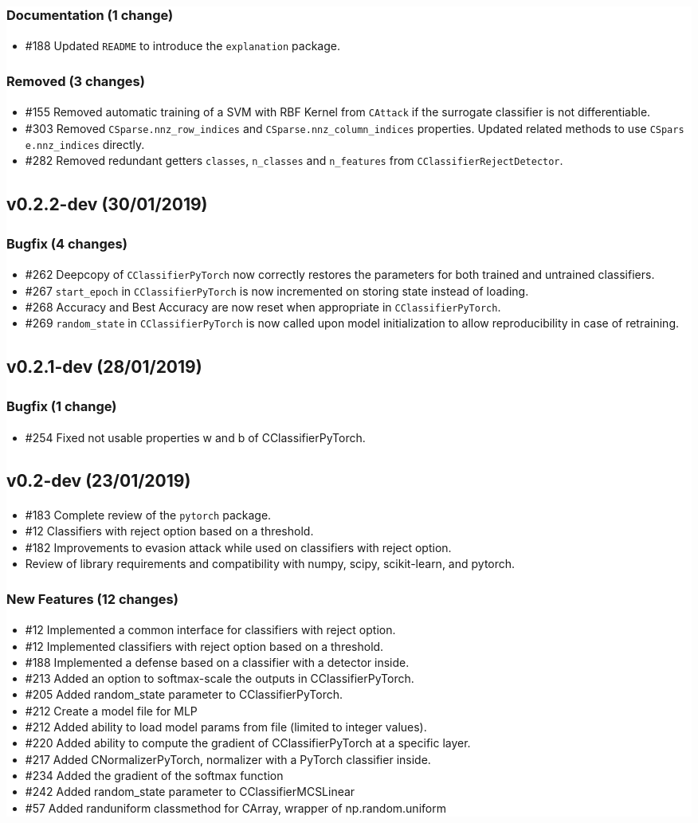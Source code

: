 ### Documentation (1 change)
- #188 Updated `README` to introduce the `explanation` package.

### Removed (3 changes)
- #155 Removed automatic training of a SVM with RBF Kernel from `CAttack` if the surrogate classifier is not differentiable.
- #303 Removed `CSparse.nnz_row_indices` and `CSparse.nnz_column_indices` properties. Updated related methods to use `CSparse.nnz_indices` directly.
- #282 Removed redundant getters `classes`, `n_classes` and `n_features` from `CClassifierRejectDetector`.


## v0.2.2-dev (30/01/2019)

### Bugfix (4 changes)
- #262 Deepcopy of `CClassifierPyTorch` now correctly restores the parameters for both trained and untrained classifiers.
- #267 `start_epoch` in `CClassifierPyTorch` is now incremented on storing state instead of loading.
- #268 Accuracy and Best Accuracy are now reset when appropriate in `CClassifierPyTorch`.
- #269 `random_state` in `CClassifierPyTorch` is now called upon model initialization to allow reproducibility in case of retraining.


## v0.2.1-dev (28/01/2019)

### Bugfix (1 change)
- #254 Fixed not usable properties w and b of CClassifierPyTorch.


## v0.2-dev (23/01/2019)
- #183 Complete review of the `pytorch` package.
- #12 Classifiers with reject option based on a threshold.
- #182 Improvements to evasion attack while used on classifiers with reject option.
- Review of library requirements and compatibility with numpy, scipy, scikit-learn, and pytorch.

### New Features (12 changes)
- #12 Implemented a common interface for classifiers with reject option.
- #12 Implemented classifiers with reject option based on a threshold.
- #188 Implemented a defense based on a classifier with a detector inside.
- #213 Added an option to softmax-scale the outputs in CClassifierPyTorch.
- #205 Added random_state parameter to CClassifierPyTorch.
- #212 Create a model file for MLP
- #212 Added ability to load model params from file (limited to integer values).
- #220 Added ability to compute the gradient of CClassifierPyTorch at a specific layer.
- #217 Added CNormalizerPyTorch, normalizer with a PyTorch classifier inside.
- #234 Added the gradient of the softmax function
- #242 Added random_state parameter to CClassifierMCSLinear
- #57 Added randuniform classmethod for CArray, wrapper of np.random.uniform
